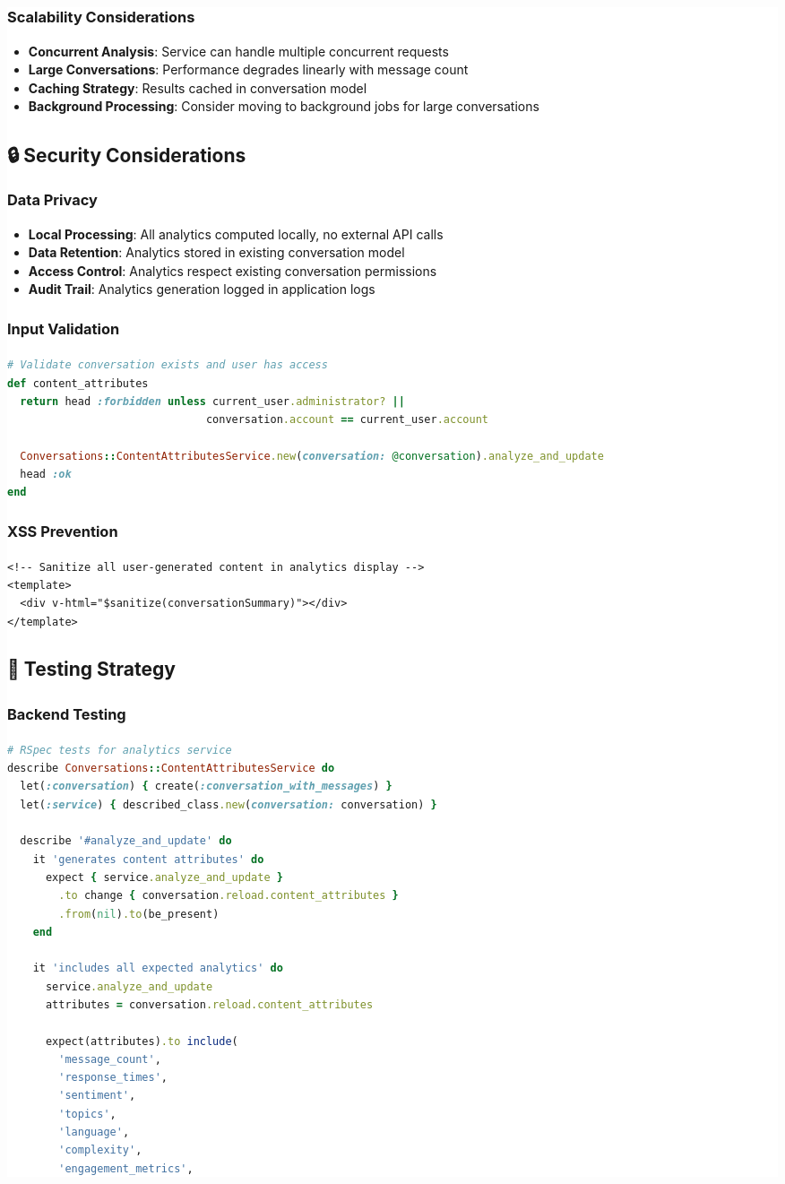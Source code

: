 ### Scalability Considerations
- **Concurrent Analysis**: Service can handle multiple concurrent requests
- **Large Conversations**: Performance degrades linearly with message count
- **Caching Strategy**: Results cached in conversation model
- **Background Processing**: Consider moving to background jobs for large conversations

## 🔒 Security Considerations

### Data Privacy
- **Local Processing**: All analytics computed locally, no external API calls
- **Data Retention**: Analytics stored in existing conversation model
- **Access Control**: Analytics respect existing conversation permissions
- **Audit Trail**: Analytics generation logged in application logs

### Input Validation
```ruby
# Validate conversation exists and user has access
def content_attributes
  return head :forbidden unless current_user.administrator? || 
                               conversation.account == current_user.account
  
  Conversations::ContentAttributesService.new(conversation: @conversation).analyze_and_update
  head :ok
end
```

### XSS Prevention
```vue
<!-- Sanitize all user-generated content in analytics display -->
<template>
  <div v-html="$sanitize(conversationSummary)"></div>
</template>
```

## 🧪 Testing Strategy

### Backend Testing
```ruby
# RSpec tests for analytics service
describe Conversations::ContentAttributesService do
  let(:conversation) { create(:conversation_with_messages) }
  let(:service) { described_class.new(conversation: conversation) }

  describe '#analyze_and_update' do
    it 'generates content attributes' do
      expect { service.analyze_and_update }
        .to change { conversation.reload.content_attributes }
        .from(nil).to(be_present)
    end

    it 'includes all expected analytics' do
      service.analyze_and_update
      attributes = conversation.reload.content_attributes

      expect(attributes).to include(
        'message_count',
        'response_times',
        'sentiment',
        'topics',
        'language',
        'complexity',
        'engagement_metrics',
```